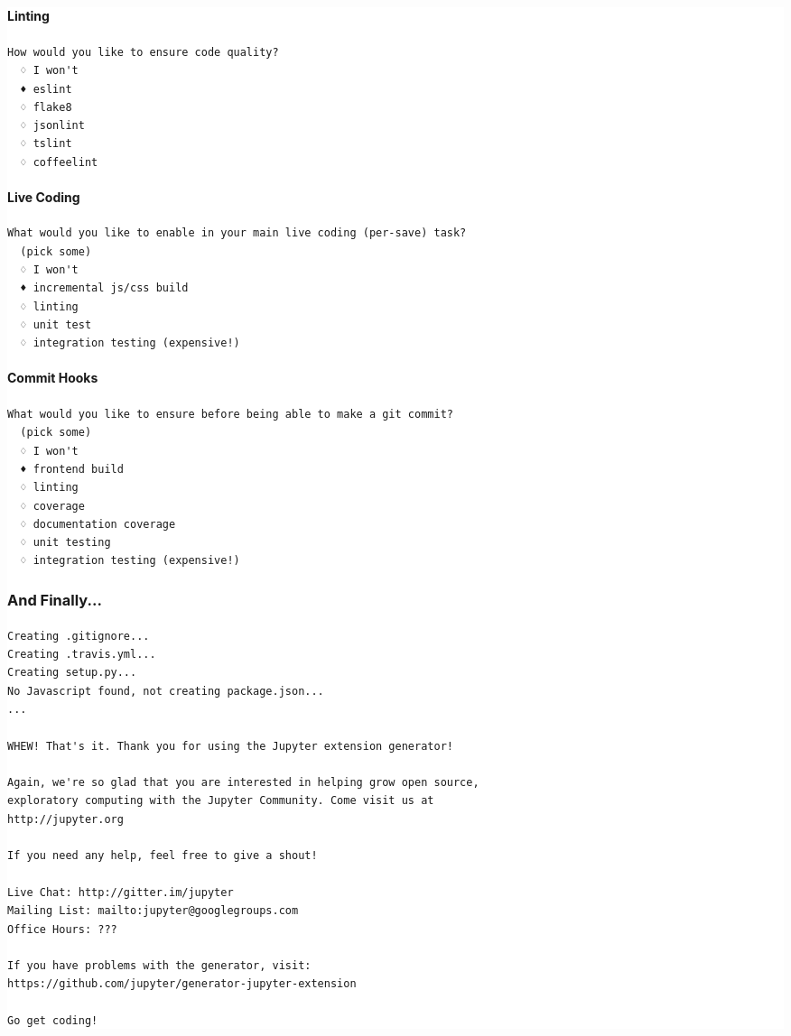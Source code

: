 
#### Linting
```shell
How would you like to ensure code quality?
  ♢ I won't
  ♦ eslint
  ♢ flake8
  ♢ jsonlint
  ♢ tslint
  ♢ coffeelint
```


#### Live Coding
```shell
What would you like to enable in your main live coding (per-save) task?
  (pick some)
  ♢ I won't
  ♦ incremental js/css build
  ♢ linting
  ♢ unit test
  ♢ integration testing (expensive!)
```


#### Commit Hooks
```shell
What would you like to ensure before being able to make a git commit?
  (pick some)
  ♢ I won't
  ♦ frontend build
  ♢ linting
  ♢ coverage
  ♢ documentation coverage
  ♢ unit testing
  ♢ integration testing (expensive!)
```

### And Finally...
```shell
Creating .gitignore...
Creating .travis.yml...
Creating setup.py...
No Javascript found, not creating package.json...
...

WHEW! That's it. Thank you for using the Jupyter extension generator!

Again, we're so glad that you are interested in helping grow open source,
exploratory computing with the Jupyter Community. Come visit us at
http://jupyter.org

If you need any help, feel free to give a shout!

Live Chat: http://gitter.im/jupyter
Mailing List: mailto:jupyter@googlegroups.com
Office Hours: ???

If you have problems with the generator, visit:
https://github.com/jupyter/generator-jupyter-extension

Go get coding!
```
